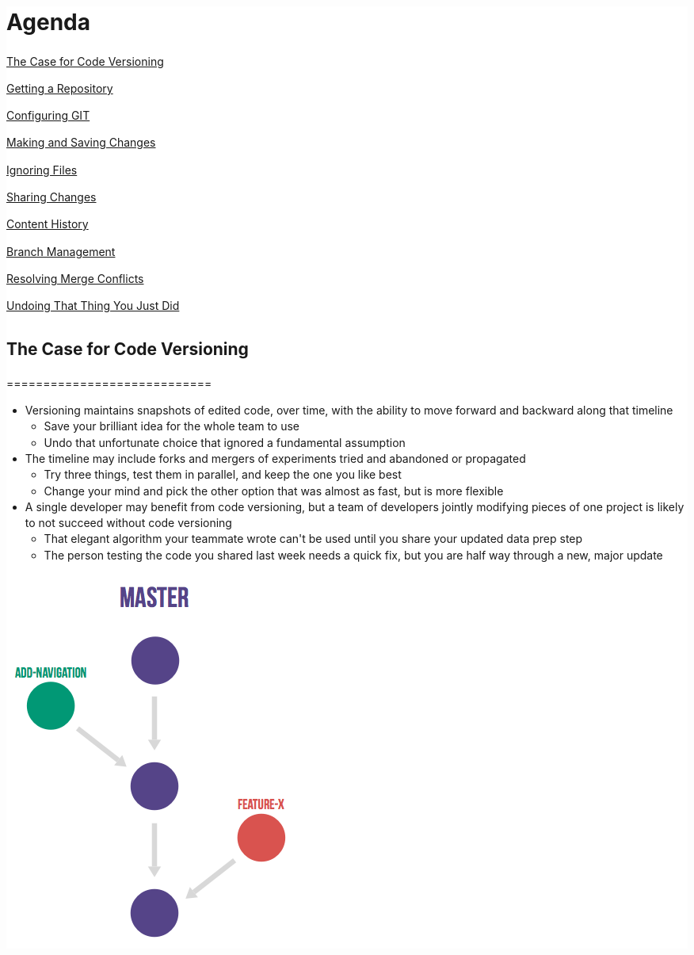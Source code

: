 # Agenda

[The Case for Code Versioning](#getting-a-repository)

[Getting a Repository](#getting-a-repository)

[Configuring GIT](#configuring-git)

[Making and Saving Changes](#making-and-saving-changes)

[Ignoring Files](#ignoring-files)

[Sharing Changes](#sharing-changes)

[Content History](#content-history)

[Branch Management](#branch-management)

[Resolving Merge Conflicts](#resolving-conflicts)

[Undoing That Thing You Just Did](#undoing-your-work)


## The Case for Code Versioning
============================
* Versioning maintains snapshots of edited code, over time, with the ability to move forward and backward along that timeline
  * Save your brilliant idea for the whole team to use
  * Undo that unfortunate choice that ignored a fundamental assumption
* The timeline may include forks and mergers of experiments tried and abandoned or propagated
  * Try three things, test them in parallel, and keep the one you like best
  * Change your mind and pick the other option that was almost as fast, but is more flexible
* A single developer may benefit from code versioning, but a team of developers jointly modifying pieces of one project is likely to not succeed without code versioning
  * That elegant algorithm your teammate wrote can't be used until you share your updated data prep step
  * The person testing the code you shared last week needs a quick fix, but you are half way through a new, major update

![alt text](./github_flow.png)
